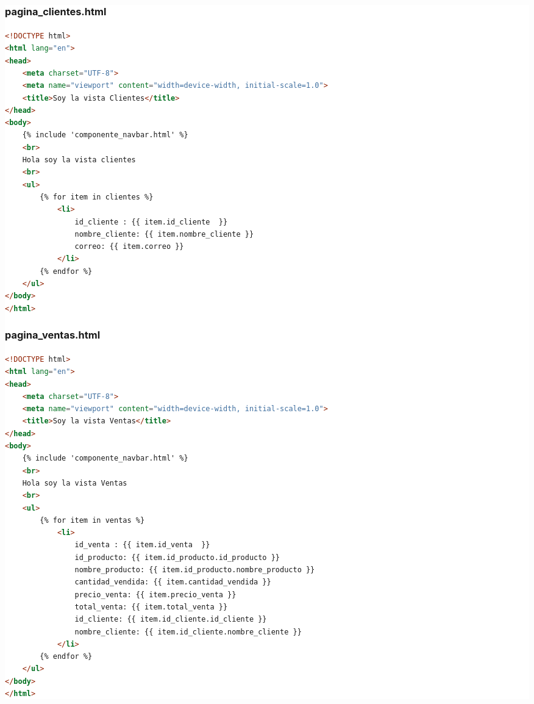 ```html
```

### pagina_clientes.html

```html
<!DOCTYPE html>
<html lang="en">
<head>
    <meta charset="UTF-8">
    <meta name="viewport" content="width=device-width, initial-scale=1.0">
    <title>Soy la vista Clientes</title>
</head>
<body>
    {% include 'componente_navbar.html' %}
    <br>
    Hola soy la vista clientes
    <br>
    <ul>
        {% for item in clientes %}
            <li> 
                id_cliente : {{ item.id_cliente  }}  
                nombre_cliente: {{ item.nombre_cliente }} 
                correo: {{ item.correo }}
            </li>
        {% endfor %}
    </ul>
</body>
</html>
```

### pagina_ventas.html

```html
<!DOCTYPE html>
<html lang="en">
<head>
    <meta charset="UTF-8">
    <meta name="viewport" content="width=device-width, initial-scale=1.0">
    <title>Soy la vista Ventas</title>
</head>
<body>
    {% include 'componente_navbar.html' %}
    <br>
    Hola soy la vista Ventas
    <br>
    <ul>
        {% for item in ventas %}
            <li> 
                id_venta : {{ item.id_venta  }}  
                id_producto: {{ item.id_producto.id_producto }} 
                nombre_producto: {{ item.id_producto.nombre_producto }} 
                cantidad_vendida: {{ item.cantidad_vendida }}
                precio_venta: {{ item.precio_venta }}
                total_venta: {{ item.total_venta }}
                id_cliente: {{ item.id_cliente.id_cliente }}
                nombre_cliente: {{ item.id_cliente.nombre_cliente }}
            </li>
        {% endfor %}
    </ul>
</body>
</html>
```
